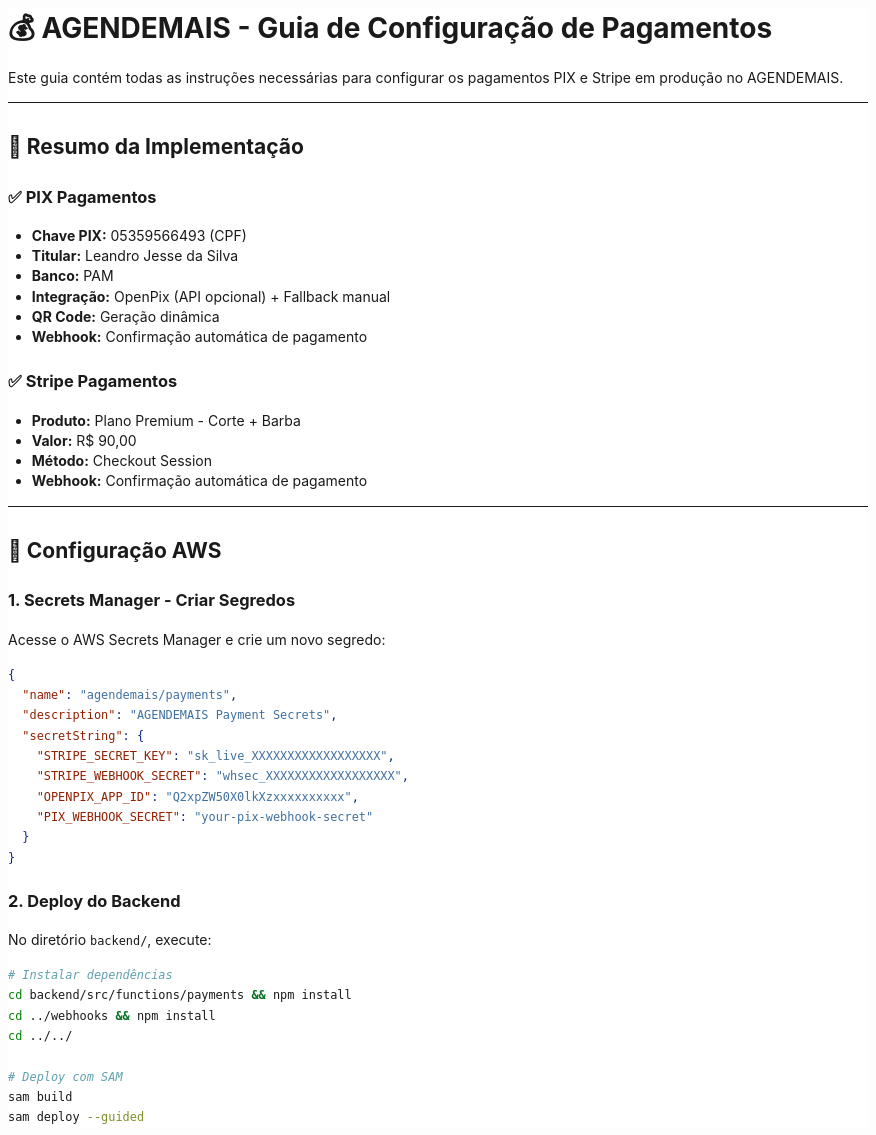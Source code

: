 # 💰 AGENDEMAIS - Guia de Configuração de Pagamentos

Este guia contém todas as instruções necessárias para configurar os pagamentos PIX e Stripe em produção no AGENDEMAIS.

---

## 🎯 Resumo da Implementação

### ✅ **PIX Pagamentos**
- **Chave PIX:** 05359566493 (CPF)
- **Titular:** Leandro Jesse da Silva
- **Banco:** PAM
- **Integração:** OpenPix (API opcional) + Fallback manual
- **QR Code:** Geração dinâmica
- **Webhook:** Confirmação automática de pagamento

### ✅ **Stripe Pagamentos**
- **Produto:** Plano Premium - Corte + Barba
- **Valor:** R$ 90,00
- **Método:** Checkout Session
- **Webhook:** Confirmação automática de pagamento

---

## 🔧 Configuração AWS

### 1. **Secrets Manager - Criar Segredos**

Acesse o AWS Secrets Manager e crie um novo segredo:

```json
{
  "name": "agendemais/payments",
  "description": "AGENDEMAIS Payment Secrets",
  "secretString": {
    "STRIPE_SECRET_KEY": "sk_live_XXXXXXXXXXXXXXXXXX",
    "STRIPE_WEBHOOK_SECRET": "whsec_XXXXXXXXXXXXXXXXXX", 
    "OPENPIX_APP_ID": "Q2xpZW50X0lkXzxxxxxxxxxx",
    "PIX_WEBHOOK_SECRET": "your-pix-webhook-secret"
  }
}
```

### 2. **Deploy do Backend**

No diretório `backend/`, execute:

```bash
# Instalar dependências
cd backend/src/functions/payments && npm install
cd ../webhooks && npm install
cd ../../

# Deploy com SAM
sam build
sam deploy --guided
```
